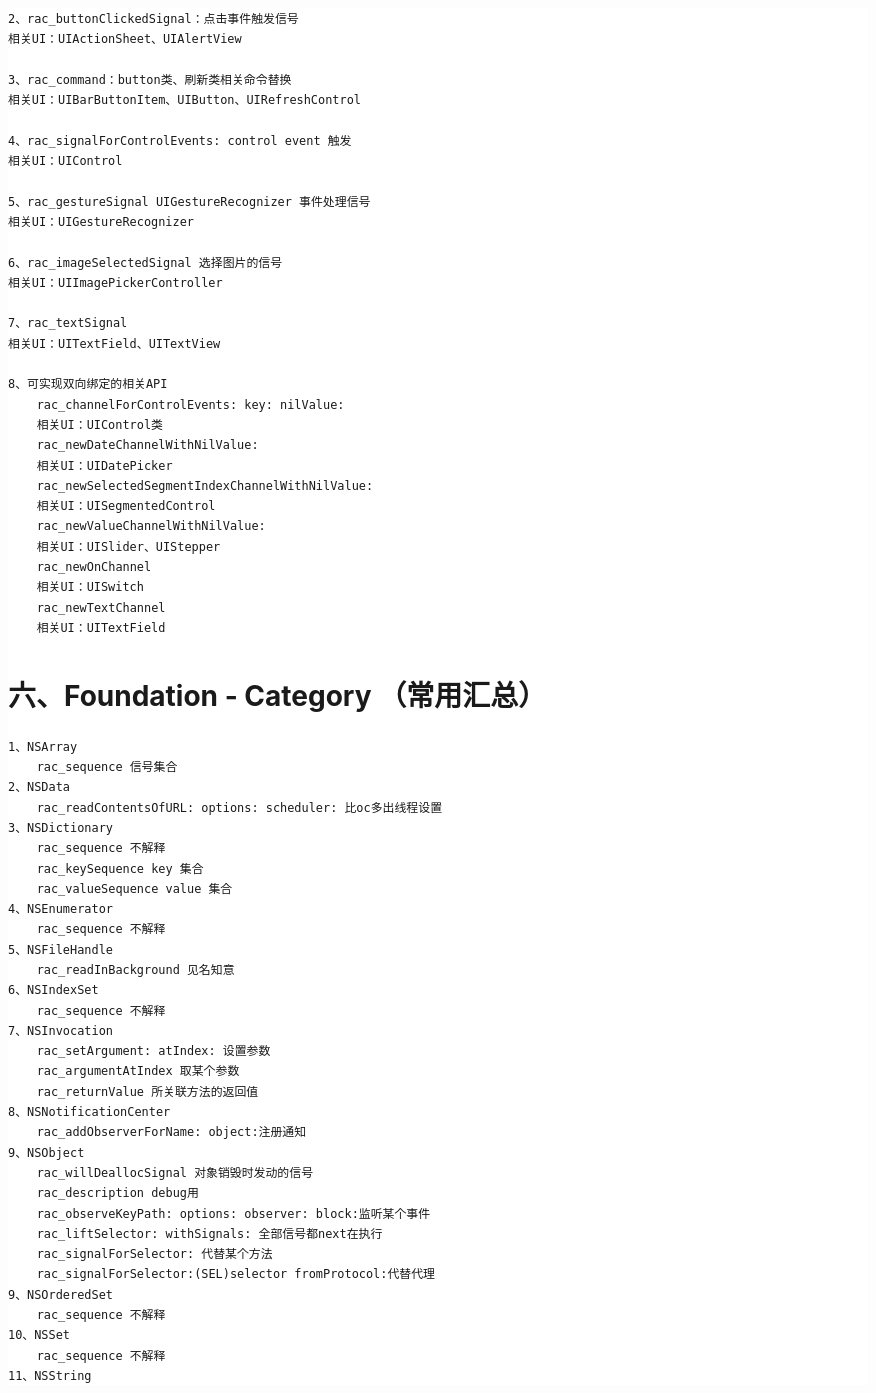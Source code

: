     2、rac_buttonClickedSignal：点击事件触发信号
    相关UI：UIActionSheet、UIAlertView

    3、rac_command：button类、刷新类相关命令替换
    相关UI：UIBarButtonItem、UIButton、UIRefreshControl

    4、rac_signalForControlEvents: control event 触发
    相关UI：UIControl

    5、rac_gestureSignal UIGestureRecognizer 事件处理信号
    相关UI：UIGestureRecognizer

    6、rac_imageSelectedSignal 选择图片的信号
    相关UI：UIImagePickerController

    7、rac_textSignal
    相关UI：UITextField、UITextView

    8、可实现双向绑定的相关API
        rac_channelForControlEvents: key: nilValue:
        相关UI：UIControl类
        rac_newDateChannelWithNilValue:
        相关UI：UIDatePicker
        rac_newSelectedSegmentIndexChannelWithNilValue:
        相关UI：UISegmentedControl
        rac_newValueChannelWithNilValue:
        相关UI：UISlider、UIStepper
        rac_newOnChannel
        相关UI：UISwitch
        rac_newTextChannel
        相关UI：UITextField

# 六、Foundation - Category （常用汇总）
    1、NSArray
        rac_sequence 信号集合
    2、NSData
        rac_readContentsOfURL: options: scheduler: 比oc多出线程设置
    3、NSDictionary
        rac_sequence 不解释
        rac_keySequence key 集合
        rac_valueSequence value 集合
    4、NSEnumerator
        rac_sequence 不解释
    5、NSFileHandle
        rac_readInBackground 见名知意
    6、NSIndexSet
        rac_sequence 不解释
    7、NSInvocation
        rac_setArgument: atIndex: 设置参数
        rac_argumentAtIndex 取某个参数
        rac_returnValue 所关联方法的返回值
    8、NSNotificationCenter
        rac_addObserverForName: object:注册通知
    9、NSObject
        rac_willDeallocSignal 对象销毁时发动的信号
        rac_description debug用
        rac_observeKeyPath: options: observer: block:监听某个事件
        rac_liftSelector: withSignals: 全部信号都next在执行
        rac_signalForSelector: 代替某个方法
        rac_signalForSelector:(SEL)selector fromProtocol:代替代理
    9、NSOrderedSet
        rac_sequence 不解释
    10、NSSet
        rac_sequence 不解释
    11、NSString